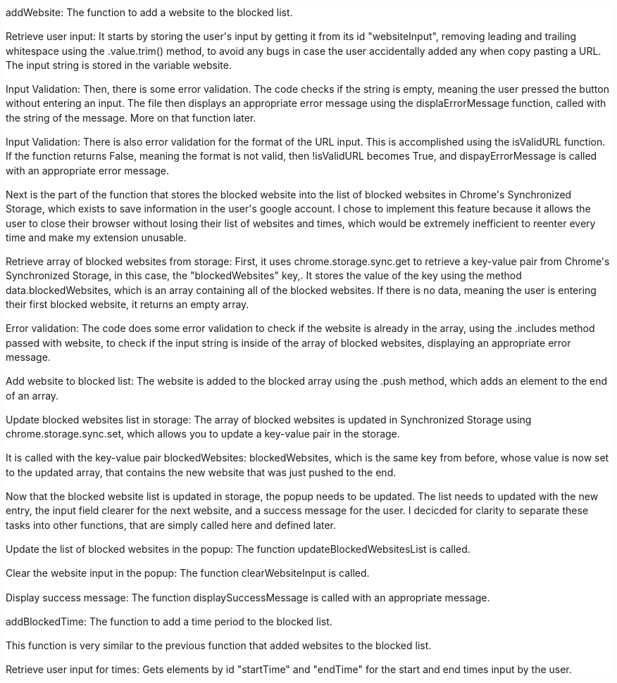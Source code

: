 addWebsite: The function to add a website to the blocked list.

Retrieve user input: It starts by storing the user's input by getting it from its id "websiteInput", removing leading and trailing whitespace using the .value.trim() method, to avoid any bugs in case the user accidentally added any when copy pasting a URL. The input string is stored in the variable website.

Input Validation: Then, there is some error validation. The code checks if the string is empty, meaning the user pressed the button without entering an input. The file then displays an appropriate error message using the displaErrorMessage function, called with the string of the message. More on that function later.

Input Validation: There is also error validation for the format of the URL input. This is accomplished using the isValidURL function. If the function returns False, meaning the format is not valid, then !isValidURL becomes True, and dispayErrorMessage is called with an appropriate error message.

Next is the part of the function that stores the blocked website into the list of blocked websites in Chrome's Synchronized Storage, which exists to save information in the user's google account. I chose to implement this feature because it allows the user to close their browser without losing their list of websites and times, which would be extremely inefficient to reenter every time and make my extension unusable.

Retrieve array of blocked websites from storage: First, it uses chrome.storage.sync.get to retrieve a key-value pair from Chrome's Synchronized Storage, in this case, the "blockedWebsites" key,.
It stores the value of the key using the method data.blockedWebsites, which is an array containing all of the blocked websites. If there is no data, meaning the user is entering their first blocked website, it returns an empty array.

Error validation: The code does some error validation to check if the website is already in the array, using the .includes method passed with website, to check if the input string is inside of the array of blocked websites, displaying an appropriate error message.

Add website to blocked list: The website is added to the blocked array using the .push method, which adds an element to the end of an array.

Update blocked websites list in storage: The array of blocked websites is updated in Synchronized Storage using chrome.storage.sync.set, which allows you to update a key-value pair in the storage. 

It is called with the key-value pair blockedWebsites: blockedWebsites, which is the same key from before, whose value is now set to the updated array, that contains the new website that was just pushed to the end. 

Now that the blocked website list is updated in storage, the popup needs to be updated. The list needs to updated with the new entry, the input field clearer for the next website, and a success message for the user. I decicded for clarity to separate these tasks into other functions, that are simply called here and defined later. 

Update the list of blocked websites in the popup: The function updateBlockedWebsitesList is called.

Clear the website input in the popup: The function clearWebsiteInput is called.

Display success message: The function displaySuccessMessage is called with an appropriate message.

addBlockedTime: The function to add a time period to the blocked list.

This function is very similar to the previous function that added websites to the blocked list. 

Retrieve user input for times: Gets elements by id "startTime" and "endTime" for the start and end times input by the user.
